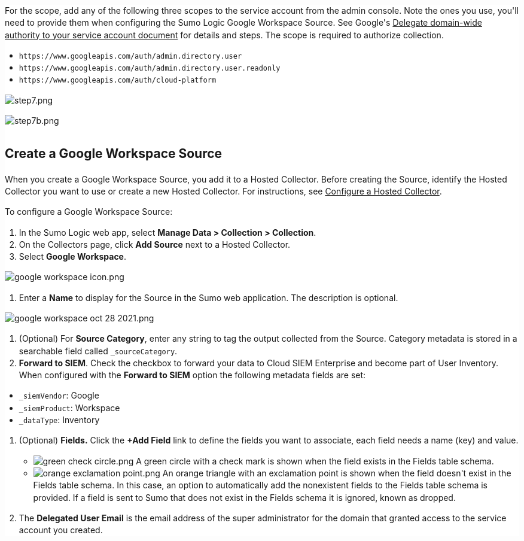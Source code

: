 For the scope, add any of the following three scopes to the service account from the admin console. Note the ones you use, you'll need to provide them when configuring the Sumo Logic Google Workspace Source. See Google's [Delegate domain-wide authority to your service account document](https://developers.google.com/admin-sdk/directory/v1/guides/delegation#delegate_domain-wide_authority_to_your_service_account) for details and steps. The scope is required to authorize collection.

 * `https://www.googleapis.com/auth/admin.directory.user`
 * `https://www.googleapis.com/auth/admin.directory.user.readonly`
 * `https://www.googleapis.com/auth/cloud-platform`

![step7.png](/img/send-data/step7.png)

![step7b.png](/img/send-data/step7b.png)

## Create a Google Workspace Source

When you create a Google Workspace Source, you add it to a Hosted Collector. Before creating the Source, identify the Hosted Collector you want to use or create a new Hosted Collector. For instructions, see [Configure a Hosted Collector](../../../configure-hosted-collector.md).

To configure a Google Workspace Source:

1. In the Sumo Logic web app, select **Manage Data \> Collection \> Collection**. 
1. On the Collectors page, click **Add Source** next to a Hosted Collector.
1. Select **Google Workspace**.

  ![google workspace icon.png](/img/send-data/google-workspace-icon.png)

1. Enter a **Name** to display for the Source in the Sumo web application. The description is optional.  
  
  ![google workspace oct 28 2021.png](/img/send-data/google-workspace.png)

1. (Optional) For **Source Category**, enter any string to tag the output collected from the Source. Category metadata is stored in a searchable field called `_sourceCategory`.
1. **Forward to SIEM**. Check the checkbox to forward your data to Cloud SIEM Enterprise and become part of User Inventory. When configured with the **Forward to SIEM** option the following metadata fields are set: 

  * `_siemVendor`: Google 
  * `_siemProduct`: Workspace
  * `_dataType`: Inventory 

1. (Optional) **Fields.** Click the **+Add Field** link to define the fields you want to associate, each field needs a name (key) and value.

   * ![green check circle.png](/img/reuse/green-check-circle.png) A green circle with a check mark is shown when the field exists in the Fields table schema. 
   * ![orange exclamation point.png](/img/reuse/orange-exclamation-point.png) An orange triangle with an exclamation point is shown when the field doesn't exist in the Fields table schema. In this case, an option to automatically add the nonexistent fields to the Fields table schema is provided. If a field is sent to Sumo that does not exist in the Fields schema it is ignored, known as dropped. 

1. The **Delegated User Email** is the email address of the super administrator for the domain that granted access to the service account you created.
